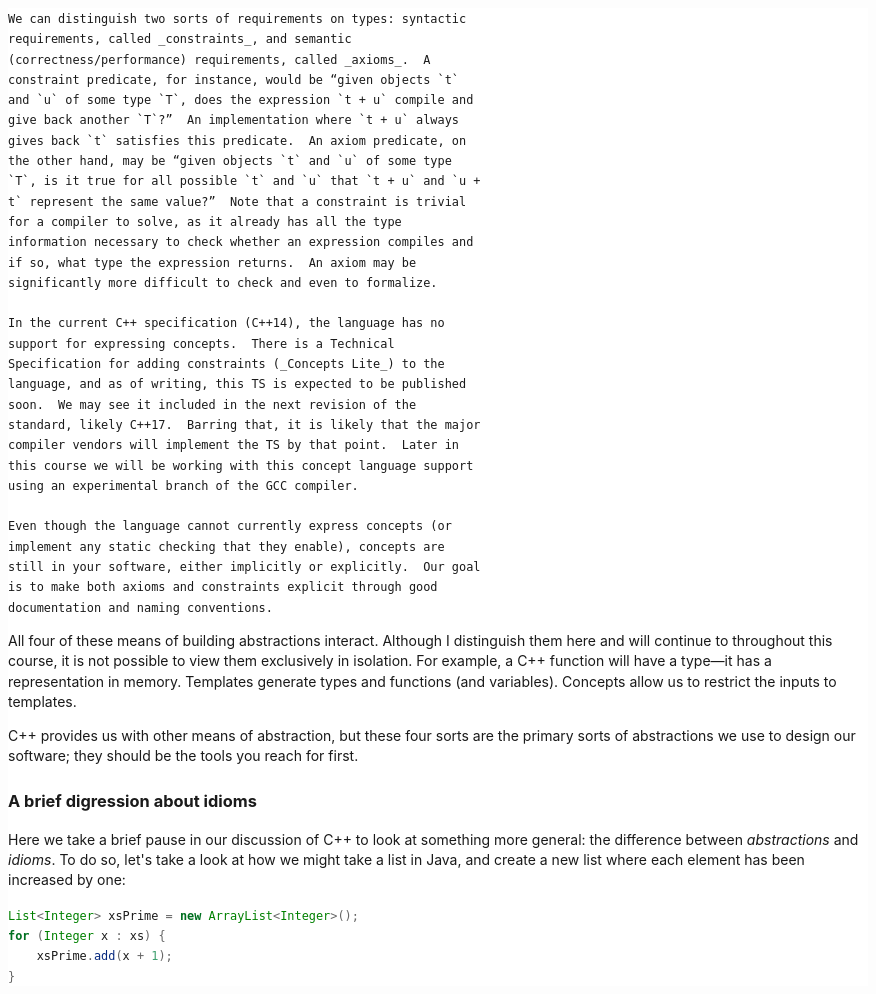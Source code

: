     We can distinguish two sorts of requirements on types: syntactic
    requirements, called _constraints_, and semantic
    (correctness/performance) requirements, called _axioms_.  A
    constraint predicate, for instance, would be “given objects `t`
    and `u` of some type `T`, does the expression `t + u` compile and
    give back another `T`?”  An implementation where `t + u` always
    gives back `t` satisfies this predicate.  An axiom predicate, on
    the other hand, may be “given objects `t` and `u` of some type
    `T`, is it true for all possible `t` and `u` that `t + u` and `u +
    t` represent the same value?”  Note that a constraint is trivial
    for a compiler to solve, as it already has all the type
    information necessary to check whether an expression compiles and
    if so, what type the expression returns.  An axiom may be
    significantly more difficult to check and even to formalize.

    In the current C++ specification (C++14), the language has no
    support for expressing concepts.  There is a Technical
    Specification for adding constraints (_Concepts Lite_) to the
    language, and as of writing, this TS is expected to be published
    soon.  We may see it included in the next revision of the
    standard, likely C++17.  Barring that, it is likely that the major
    compiler vendors will implement the TS by that point.  Later in
    this course we will be working with this concept language support
    using an experimental branch of the GCC compiler.

    Even though the language cannot currently express concepts (or
    implement any static checking that they enable), concepts are
    still in your software, either implicitly or explicitly.  Our goal
    is to make both axioms and constraints explicit through good
    documentation and naming conventions.

All four of these means of building abstractions interact.  Although I
distinguish them here and will continue to throughout this course, it
is not possible to view them exclusively in isolation.  For example, a
C++ function will have a type—it has a representation in memory.
Templates generate types and functions (and variables).  Concepts
allow us to restrict the inputs to templates.

C++ provides us with other means of abstraction, but these four sorts
are the primary sorts of abstractions we use to design our software;
they should be the tools you reach for first.

### A brief digression about idioms

Here we take a brief pause in our discussion of C++ to look at
something more general: the difference between _abstractions_ and
_idioms_.  To do so, let's take a look at how we might take a list in
Java, and create a new list where each element has been increased by
one:

```java
List<Integer> xsPrime = new ArrayList<Integer>();
for (Integer x : xs) {
    xsPrime.add(x + 1);
}
```
